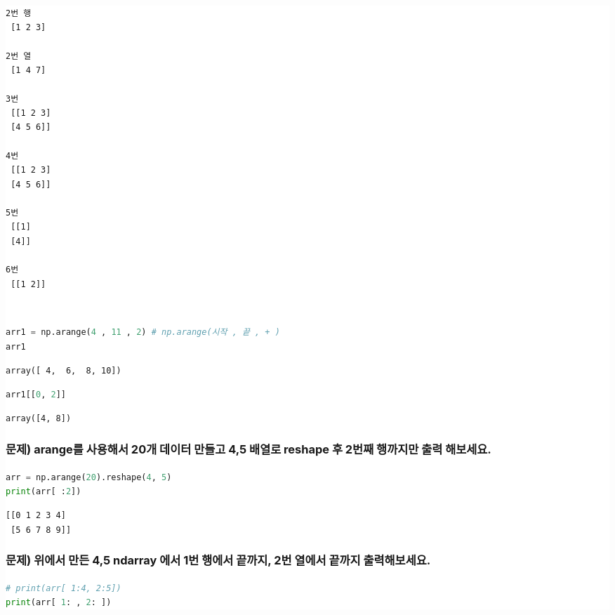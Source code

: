     2번 행 
     [1 2 3] 
    
    2번 열 
     [1 4 7] 
    
    3번 
     [[1 2 3]
     [4 5 6]] 
    
    4번 
     [[1 2 3]
     [4 5 6]] 
    
    5번 
     [[1]
     [4]] 
    
    6번 
     [[1 2]] 


​    


```python
arr1 = np.arange(4 , 11 , 2) # np.arange(시작 , 끝 , + )
arr1
```




    array([ 4,  6,  8, 10])


```python
arr1[[0, 2]]
```


    array([4, 8])



### 문제) arange를 사용해서 20개 데이터 만들고 4,5 배열로 reshape 후 2번째 행까지만 출력 해보세요.


```python
arr = np.arange(20).reshape(4, 5)
print(arr[ :2])
```

    [[0 1 2 3 4]
     [5 6 7 8 9]]

### 문제) 위에서 만든 4,5 ndarray 에서 1번 행에서 끝까지, 2번 열에서 끝까지 출력해보세요.



```python
# print(arr[ 1:4, 2:5])
print(arr[ 1: , 2: ])
```
